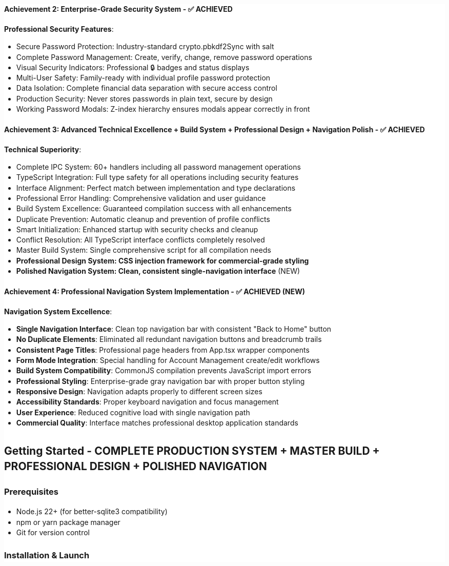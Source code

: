 #### **Achievement 2: Enterprise-Grade Security System** - ✅ ACHIEVED
**Professional Security Features**:
- Secure Password Protection: Industry-standard crypto.pbkdf2Sync with salt
- Complete Password Management: Create, verify, change, remove password operations
- Visual Security Indicators: Professional 🔒 badges and status displays
- Multi-User Safety: Family-ready with individual profile password protection
- Data Isolation: Complete financial data separation with secure access control
- Production Security: Never stores passwords in plain text, secure by design
- Working Password Modals: Z-index hierarchy ensures modals appear correctly in front

#### **Achievement 3: Advanced Technical Excellence + Build System + Professional Design + Navigation Polish** - ✅ ACHIEVED
**Technical Superiority**:
- Complete IPC System: 60+ handlers including all password management operations
- TypeScript Integration: Full type safety for all operations including security features
- Interface Alignment: Perfect match between implementation and type declarations
- Professional Error Handling: Comprehensive validation and user guidance
- Build System Excellence: Guaranteed compilation success with all enhancements
- Duplicate Prevention: Automatic cleanup and prevention of profile conflicts
- Smart Initialization: Enhanced startup with security checks and cleanup
- Conflict Resolution: All TypeScript interface conflicts completely resolved
- Master Build System: Single comprehensive script for all compilation needs
- **Professional Design System: CSS injection framework for commercial-grade styling**
- **Polished Navigation System: Clean, consistent single-navigation interface** (NEW)

#### **Achievement 4: Professional Navigation System Implementation** - ✅ ACHIEVED (NEW)
**Navigation System Excellence**:
- **Single Navigation Interface**: Clean top navigation bar with consistent "Back to Home" button
- **No Duplicate Elements**: Eliminated all redundant navigation buttons and breadcrumb trails
- **Consistent Page Titles**: Professional page headers from App.tsx wrapper components
- **Form Mode Integration**: Special handling for Account Management create/edit workflows
- **Build System Compatibility**: CommonJS compilation prevents JavaScript import errors
- **Professional Styling**: Enterprise-grade gray navigation bar with proper button styling
- **Responsive Design**: Navigation adapts properly to different screen sizes
- **Accessibility Standards**: Proper keyboard navigation and focus management
- **User Experience**: Reduced cognitive load with single navigation path
- **Commercial Quality**: Interface matches professional desktop application standards

## Getting Started - COMPLETE PRODUCTION SYSTEM + MASTER BUILD + PROFESSIONAL DESIGN + POLISHED NAVIGATION

### Prerequisites
- Node.js 22+ (for better-sqlite3 compatibility)
- npm or yarn package manager
- Git for version control

### Installation & Launch

